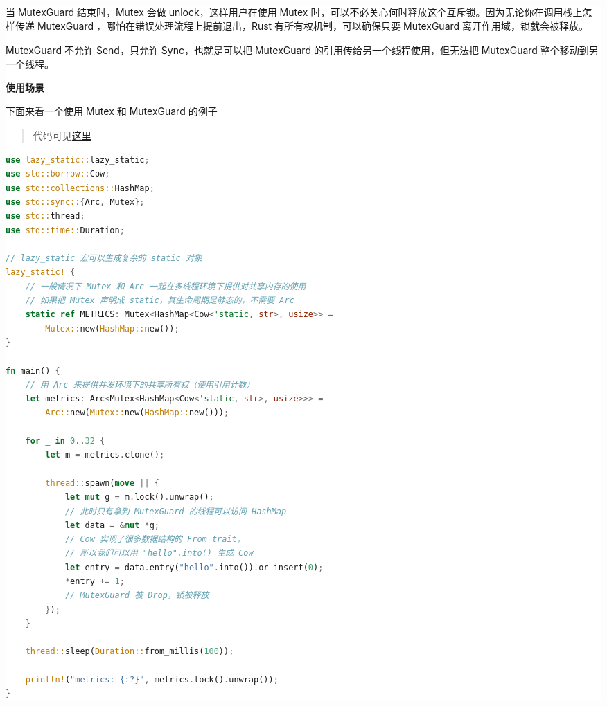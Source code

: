 当 MutexGuard 结束时，Mutex 会做 unlock，这样用户在使用 Mutex 时，可以不必关心何时释放这个互斥锁。因为无论你在调用栈上怎样传递 MutexGuard ，哪怕在错误处理流程上提前退出，Rust 有所有权机制，可以确保只要 MutexGuard 离开作用域，锁就会被释放。



MutexGuard 不允许 Send，只允许 Sync，也就是可以把 MutexGuard 的引用传给另一个线程使用，但无法把 MutexGuard 整个移动到另一个线程。



**使用场景**

下面来看一个使用 Mutex 和 MutexGuard 的例子

> 代码可见[这里](https://github.com/sinkhaha/rust-study-demo/blob/main/smart-point/src/guard.rs)

```rust
use lazy_static::lazy_static;
use std::borrow::Cow;
use std::collections::HashMap;
use std::sync::{Arc, Mutex};
use std::thread;
use std::time::Duration;

// lazy_static 宏可以生成复杂的 static 对象
lazy_static! {
    // 一般情况下 Mutex 和 Arc 一起在多线程环境下提供对共享内存的使用
    // 如果把 Mutex 声明成 static，其生命周期是静态的，不需要 Arc
    static ref METRICS: Mutex<HashMap<Cow<'static, str>, usize>> =
        Mutex::new(HashMap::new());
}

fn main() {
    // 用 Arc 来提供并发环境下的共享所有权（使用引用计数）
    let metrics: Arc<Mutex<HashMap<Cow<'static, str>, usize>>> =
        Arc::new(Mutex::new(HashMap::new()));
  
    for _ in 0..32 {
        let m = metrics.clone();
      
        thread::spawn(move || {
            let mut g = m.lock().unwrap();
            // 此时只有拿到 MutexGuard 的线程可以访问 HashMap
            let data = &mut *g;
            // Cow 实现了很多数据结构的 From trait，
            // 所以我们可以用 "hello".into() 生成 Cow
            let entry = data.entry("hello".into()).or_insert(0);
            *entry += 1;
            // MutexGuard 被 Drop，锁被释放
        });
    }

    thread::sleep(Duration::from_millis(100));

    println!("metrics: {:?}", metrics.lock().unwrap());
}
```
